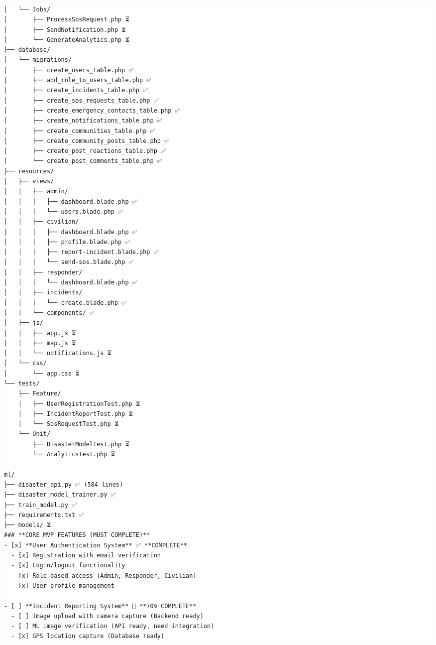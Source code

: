 ```
│   └── Jobs/
│       ├── ProcessSosRequest.php ⏳
│       ├── SendNotification.php ⏳
│       └── GenerateAnalytics.php ⏳
├── database/
│   └── migrations/
│       ├── create_users_table.php ✅
│       ├── add_role_to_users_table.php ✅
│       ├── create_incidents_table.php ✅
│       ├── create_sos_requests_table.php ✅
│       ├── create_emergency_contacts_table.php ✅
│       ├── create_notifications_table.php ✅
│       ├── create_communities_table.php ✅
│       ├── create_community_posts_table.php ✅
│       ├── create_post_reactions_table.php ✅
│       └── create_post_comments_table.php ✅
├── resources/
│   ├── views/
│   │   ├── admin/
│   │   │   ├── dashboard.blade.php ✅
│   │   │   └── users.blade.php ✅
│   │   ├── civilian/
│   │   │   ├── dashboard.blade.php ✅
│   │   │   ├── profile.blade.php ✅
│   │   │   ├── report-incident.blade.php ✅
│   │   │   └── send-sos.blade.php ✅
│   │   ├── responder/
│   │   │   └── dashboard.blade.php ✅
│   │   ├── incidents/
│   │   │   └── create.blade.php ✅
│   │   └── components/ ✅
│   ├── js/
│   │   ├── app.js ⏳
│   │   ├── map.js ⏳
│   │   └── notifications.js ⏳
│   └── css/
│       └── app.css ⏳
└── tests/
    ├── Feature/
    │   ├── UserRegistrationTest.php ⏳
    │   ├── IncidentReportTest.php ⏳
    │   └── SosRequestTest.php ⏳
    └── Unit/
        ├── DisasterModelTest.php ⏳
        └── AnalyticsTest.php ⏳

ml/
├── disaster_api.py ✅ (584 lines)
├── disaster_model_trainer.py ✅
├── train_model.py ✅
├── requirements.txt ✅
├── models/ ⏳
### **CORE MVP FEATURES (MUST COMPLETE)**
- [x] **User Authentication System** ✅ **COMPLETE**
  - [x] Registration with email verification
  - [x] Login/logout functionality
  - [x] Role-based access (Admin, Responder, Civilian)
  - [x] User profile management

- [ ] **Incident Reporting System** 🔄 **70% COMPLETE**
  - [ ] Image upload with camera capture (Backend ready)
  - [ ] ML image verification (API ready, need integration)
  - [x] GPS location capture (Database ready)
```